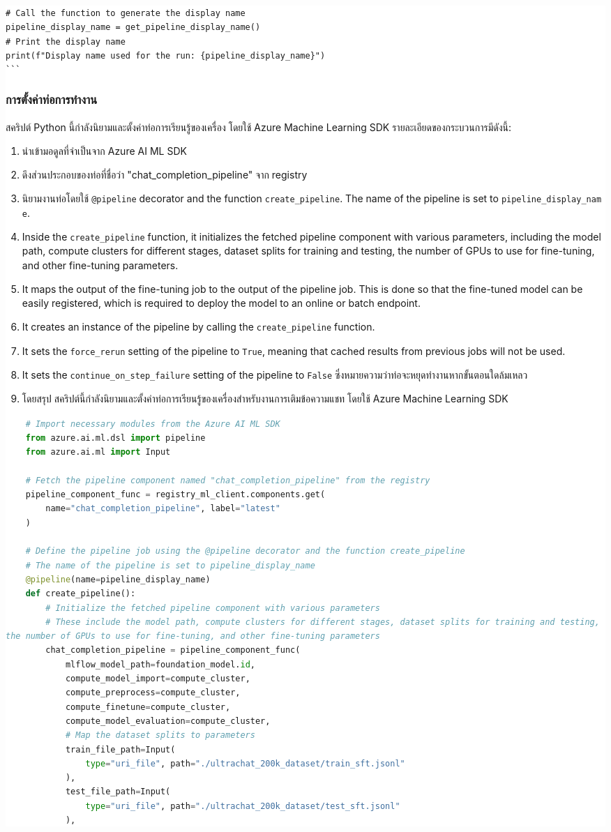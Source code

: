     # Call the function to generate the display name
    pipeline_display_name = get_pipeline_display_name()
    # Print the display name
    print(f"Display name used for the run: {pipeline_display_name}")
    ```

### การตั้งค่าท่อการทำงาน

สคริปต์ Python นี้กำลังนิยามและตั้งค่าท่อการเรียนรู้ของเครื่อง โดยใช้ Azure Machine Learning SDK รายละเอียดของกระบวนการมีดังนี้:

1. นำเข้ามอดูลที่จำเป็นจาก Azure AI ML SDK
2. ดึงส่วนประกอบของท่อที่ชื่อว่า "chat_completion_pipeline" จาก registry
3. นิยามงานท่อโดยใช้ `@pipeline` decorator and the function `create_pipeline`. The name of the pipeline is set to `pipeline_display_name`.

1. Inside the `create_pipeline` function, it initializes the fetched pipeline component with various parameters, including the model path, compute clusters for different stages, dataset splits for training and testing, the number of GPUs to use for fine-tuning, and other fine-tuning parameters.

1. It maps the output of the fine-tuning job to the output of the pipeline job. This is done so that the fine-tuned model can be easily registered, which is required to deploy the model to an online or batch endpoint.

1. It creates an instance of the pipeline by calling the `create_pipeline` function.

1. It sets the `force_rerun` setting of the pipeline to `True`, meaning that cached results from previous jobs will not be used.

1. It sets the `continue_on_step_failure` setting of the pipeline to `False` ซึ่งหมายความว่าท่อจะหยุดทำงานหากขั้นตอนใดล้มเหลว
4. โดยสรุป สคริปต์นี้กำลังนิยามและตั้งค่าท่อการเรียนรู้ของเครื่องสำหรับงานการเติมข้อความแชท โดยใช้ Azure Machine Learning SDK

```python
    # Import necessary modules from the Azure AI ML SDK
    from azure.ai.ml.dsl import pipeline
    from azure.ai.ml import Input
    
    # Fetch the pipeline component named "chat_completion_pipeline" from the registry
    pipeline_component_func = registry_ml_client.components.get(
        name="chat_completion_pipeline", label="latest"
    )
    
    # Define the pipeline job using the @pipeline decorator and the function create_pipeline
    # The name of the pipeline is set to pipeline_display_name
    @pipeline(name=pipeline_display_name)
    def create_pipeline():
        # Initialize the fetched pipeline component with various parameters
        # These include the model path, compute clusters for different stages, dataset splits for training and testing, the number of GPUs to use for fine-tuning, and other fine-tuning parameters
        chat_completion_pipeline = pipeline_component_func(
            mlflow_model_path=foundation_model.id,
            compute_model_import=compute_cluster,
            compute_preprocess=compute_cluster,
            compute_finetune=compute_cluster,
            compute_model_evaluation=compute_cluster,
            # Map the dataset splits to parameters
            train_file_path=Input(
                type="uri_file", path="./ultrachat_200k_dataset/train_sft.jsonl"
            ),
            test_file_path=Input(
                type="uri_file", path="./ultrachat_200k_dataset/test_sft.jsonl"
            ),
```